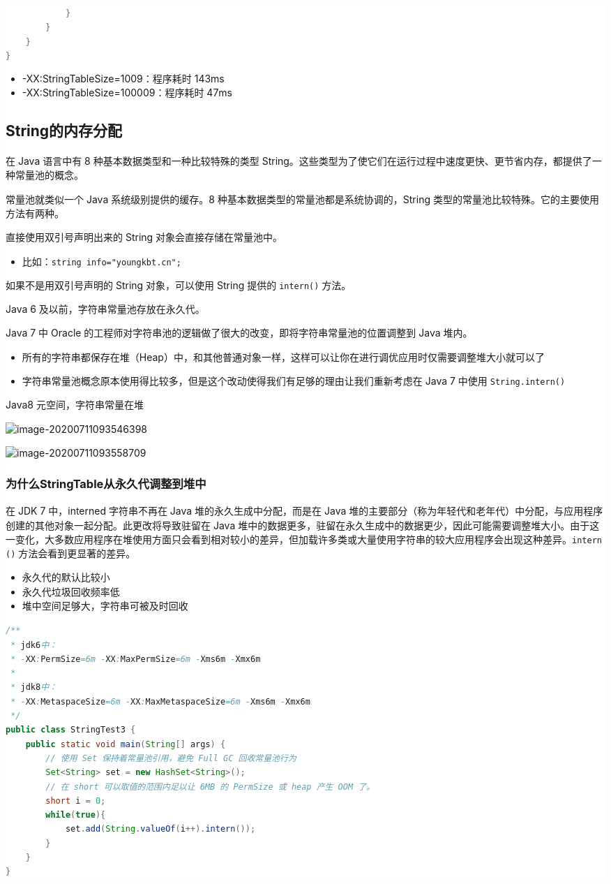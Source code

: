 ```java
            }
        }
    }
}
```

- -XX:StringTableSize=1009：程序耗时 143ms
- -XX:StringTableSize=100009：程序耗时 47ms

## String的内存分配

在 Java 语言中有 8 种基本数据类型和一种比较特殊的类型 String。这些类型为了使它们在运行过程中速度更快、更节省内存，都提供了一种常量池的概念。

常量池就类似一个 Java 系统级别提供的缓存。8 种基本数据类型的常量池都是系统协调的，String 类型的常量池比较特殊。它的主要使用方法有两种。

直接使用双引号声明出来的 String 对象会直接存储在常量池中。

- 比如：`string info="youngkbt.cn";`

如果不是用双引号声明的 String 对象，可以使用 String 提供的 `intern()` 方法。

Java 6 及以前，字符串常量池存放在永久代。

Java 7 中 Oracle 的工程师对字符串池的逻辑做了很大的改变，即将字符串常量池的位置调整到 Java 堆内。

- 所有的字符串都保存在堆（Heap）中，和其他普通对象一样，这样可以让你在进行调优应用时仅需要调整堆大小就可以了

- 字符串常量池概念原本使用得比较多，但是这个改动使得我们有足够的理由让我们重新考虑在 Java 7 中使用 `String.intern()`

Java8 元空间，字符串常量在堆

![image-20200711093546398](https://cdn.jsdelivr.net/gh/Kele-Bingtang/static/img/Java/20220116161407.png)

![image-20200711093558709](https://cdn.jsdelivr.net/gh/Kele-Bingtang/static/img/Java/20220116161408.png)

### 为什么StringTable从永久代调整到堆中

在 JDK 7 中，interned 字符串不再在 Java 堆的永久生成中分配，而是在 Java 堆的主要部分（称为年轻代和老年代）中分配，与应用程序创建的其他对象一起分配。此更改将导致驻留在 Java 堆中的数据更多，驻留在永久生成中的数据更少，因此可能需要调整堆大小。由于这一变化，大多数应用程序在堆使用方面只会看到相对较小的差异，但加载许多类或大量使用字符串的较大应用程序会出现这种差异。`intern()` 方法会看到更显著的差异。

- 永久代的默认比较小
- 永久代垃圾回收频率低
- 堆中空间足够大，字符串可被及时回收

```java
/**
 * jdk6中：
 * -XX:PermSize=6m -XX:MaxPermSize=6m -Xms6m -Xmx6m
 *
 * jdk8中：
 * -XX:MetaspaceSize=6m -XX:MaxMetaspaceSize=6m -Xms6m -Xmx6m
 */
public class StringTest3 {
    public static void main(String[] args) {
        // 使用 Set 保持着常量池引用，避免 Full GC 回收常量池行为
        Set<String> set = new HashSet<String>();
        // 在 short 可以取值的范围内足以让 6MB 的 PermSize 或 heap 产生 OOM 了。
        short i = 0;
        while(true){
            set.add(String.valueOf(i++).intern());
        }
    }
}
```
